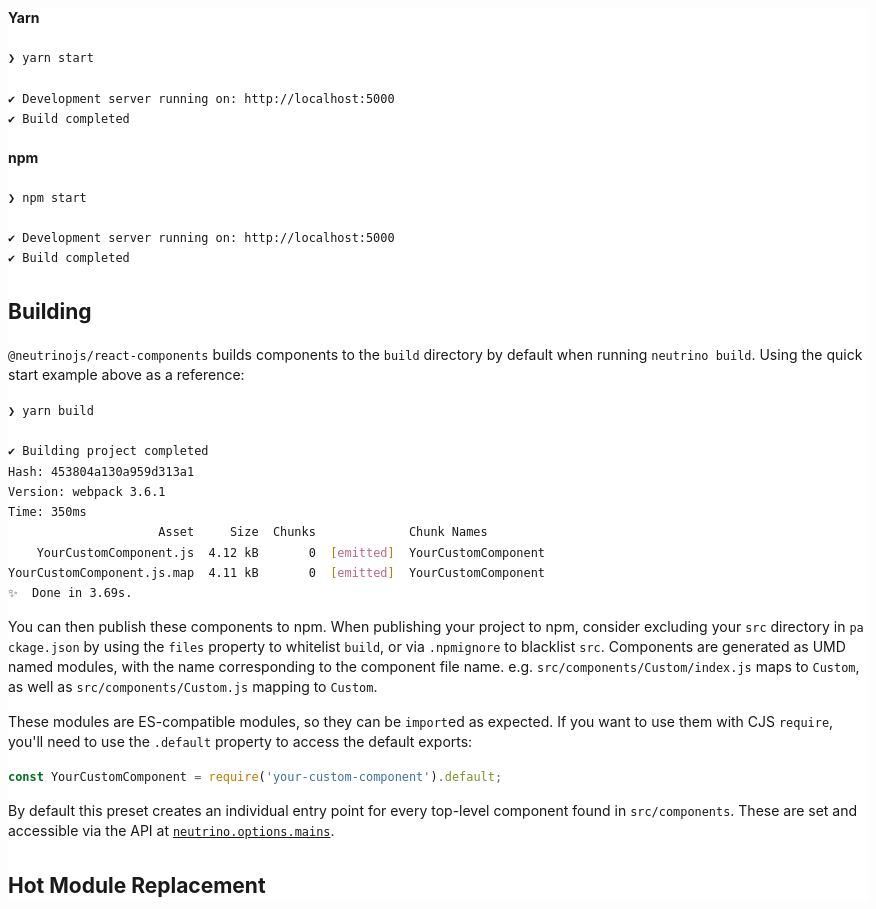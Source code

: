 #### Yarn

```bash
❯ yarn start

✔ Development server running on: http://localhost:5000
✔ Build completed
```

#### npm

```bash
❯ npm start

✔ Development server running on: http://localhost:5000
✔ Build completed
```

## Building

`@neutrinojs/react-components` builds components to the `build` directory by default when running `neutrino build`. Using the quick start example above as a reference:

```bash
❯ yarn build

✔ Building project completed
Hash: 453804a130a959d313a1
Version: webpack 3.6.1
Time: 350ms
                     Asset     Size  Chunks             Chunk Names
    YourCustomComponent.js  4.12 kB       0  [emitted]  YourCustomComponent
YourCustomComponent.js.map  4.11 kB       0  [emitted]  YourCustomComponent
✨  Done in 3.69s.
```

You can then publish these components to npm. When publishing your project to npm, consider excluding your `src` directory in `package.json` by using the `files` property to whitelist `build`, or via `.npmignore` to blacklist `src`. Components are generated as UMD named modules, with the name corresponding to the component file name. e.g. `src/components/Custom/index.js` maps to `Custom`, as well as `src/components/Custom.js` mapping to `Custom`.

These modules are ES-compatible modules, so they can be `import`ed as expected. If you want to use them with CJS `require`, you'll need to use the `.default` property to access the default exports:

```javascript
const YourCustomComponent = require('your-custom-component').default;
```

By default this preset creates an individual entry point for every top-level component found in `src/components`. These are set and accessible via the API at [`neutrino.options.mains`](../api.md#optionsmains).

## Hot Module Replacement
